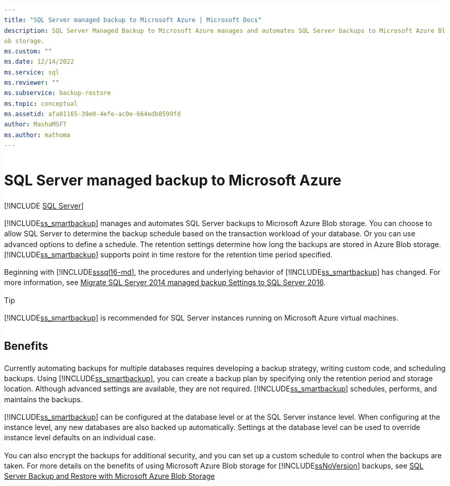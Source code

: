 ```yaml
---
title: "SQL Server managed backup to Microsoft Azure | Microsoft Docs"
description: SQL Server Managed Backup to Microsoft Azure manages and automates SQL Server backups to Microsoft Azure Blob storage. 
ms.custom: ""
ms.date: 12/14/2022
ms.service: sql
ms.reviewer: ""
ms.subservice: backup-restore
ms.topic: conceptual
ms.assetid: afa01165-39e0-4efe-ac0e-664edb8599fd
author: MashaMSFT
ms.author: mathoma
---
```

# SQL Server managed backup to Microsoft Azure
 [!INCLUDE [SQL Server](../../includes/applies-to-version/sqlserver.md)]

  [!INCLUDE[ss_smartbackup](../../includes/ss-smartbackup-md.md)] manages and automates SQL Server backups to Microsoft Azure Blob storage. You can choose to allow SQL Server to determine the backup schedule based on the transaction workload of your database. Or you can use advanced options to define a schedule. The retention settings determine how long the backups are stored in Azure Blob storage. [!INCLUDE[ss_smartbackup](../../includes/ss-smartbackup-md.md)] supports point in time restore for the retention time period specified.  
  
 Beginning with [!INCLUDE[sssql16-md](../../includes/sssql16-md.md)], the procedures and underlying behavior of [!INCLUDE[ss_smartbackup](../../includes/ss-smartbackup-md.md)] has changed. For more information, see [Migrate SQL Server 2014 managed backup Settings to SQL Server 2016](../../relational-databases/backup-restore/migrate-sql-server-2014-managed-backup-settings-to-sql-server-2016.md).  
  
> [!TIP]  
>  [!INCLUDE[ss_smartbackup](../../includes/ss-smartbackup-md.md)] is recommended for SQL Server instances running on Microsoft Azure virtual machines.  
  
## Benefits  
 Currently automating backups for multiple databases requires developing a backup strategy, writing custom code, and scheduling backups. Using [!INCLUDE[ss_smartbackup](../../includes/ss-smartbackup-md.md)], you can create a backup plan by specifying only the retention period and storage location. Although advanced settings are available, they are not required. [!INCLUDE[ss_smartbackup](../../includes/ss-smartbackup-md.md)] schedules, performs, and maintains the backups.  
  
 [!INCLUDE[ss_smartbackup](../../includes/ss-smartbackup-md.md)] can be configured at the database level or at the SQL Server instance level. When configuring at the instance level, any new databases are also backed up automatically. Settings at the database level can be used to override instance level defaults on an individual case.  
  
 You can also encrypt the backups for additional security, and you can set up a custom schedule to control when the backups are taken. For more details on the benefits of using Microsoft Azure Blob storage for [!INCLUDE[ssNoVersion](../../includes/ssnoversion-md.md)] backups, see [SQL Server Backup and Restore with Microsoft Azure Blob Storage](../../relational-databases/backup-restore/sql-server-backup-and-restore-with-microsoft-azure-blob-storage-service.md)  
  